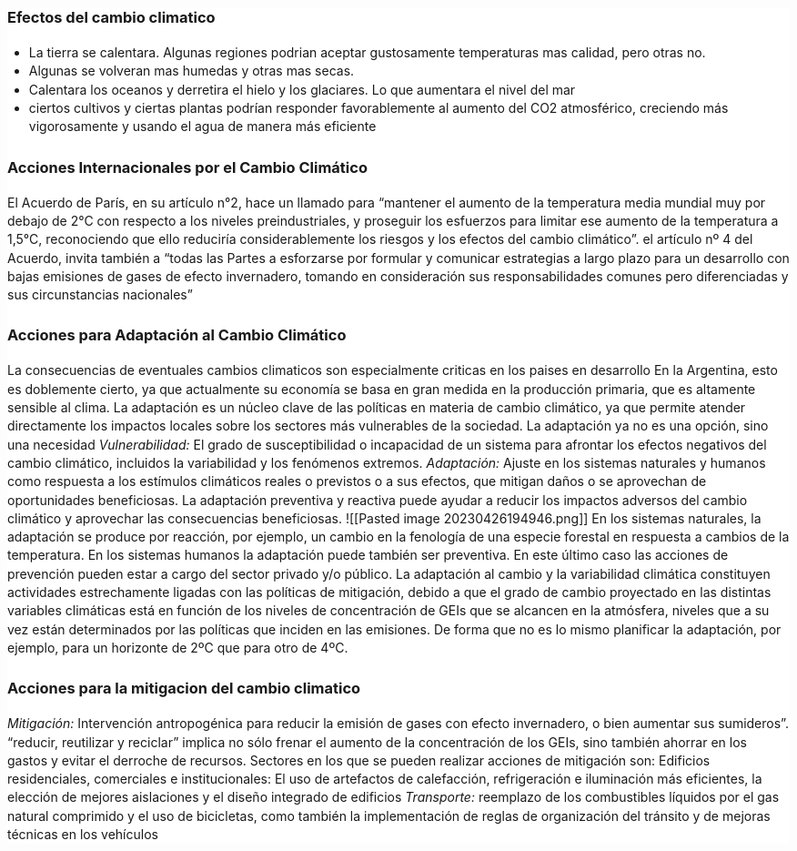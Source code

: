 
### Efectos del cambio climatico
- La tierra se calentara. Algunas regiones podrian aceptar gustosamente temperaturas mas calidad, pero otras no.
- Algunas se volveran mas humedas y otras mas secas.
- Calentara los oceanos y derretira el hielo y los glaciares. Lo que aumentara el nivel del mar
- ciertos cultivos y ciertas plantas podrían responder favorablemente al aumento del CO2 atmosférico, creciendo más vigorosamente y usando el agua de manera más eficiente


### Acciones Internacionales por el Cambio Climático
El Acuerdo de París, en su artículo n°2, hace un llamado para “mantener el aumento de la temperatura media mundial muy por debajo de 2°C con respecto a los niveles preindustriales, y proseguir los esfuerzos para limitar ese aumento de la temperatura a 1,5°C, reconociendo que ello reduciría considerablemente los riesgos y los efectos del cambio climático”.  el artículo nº 4 del Acuerdo, invita también a “todas las Partes a esforzarse por formular y comunicar estrategias a largo plazo para un desarrollo con bajas emisiones de gases de efecto invernadero, tomando en consideración sus responsabilidades comunes pero diferenciadas y sus circunstancias nacionales”



### Acciones para Adaptación al Cambio Climático 
La consecuencias de eventuales cambios climaticos son especialmente criticas en los paises en desarrollo
En la Argentina, esto es doblemente cierto, ya que actualmente su economía se basa en gran medida en la producción primaria, que es altamente sensible al clima.
La adaptación es un núcleo clave de las políticas en materia de cambio climático, ya que permite atender directamente los impactos locales sobre los sectores más vulnerables de la sociedad. La adaptación ya no es una opción, sino una necesidad
*Vulnerabilidad:* El grado de susceptibilidad o incapacidad de un sistema para afrontar los efectos negativos del cambio climático, incluidos la variabilidad y los fenómenos extremos.
*Adaptación:* Ajuste en los sistemas naturales y humanos como respuesta a los estímulos climáticos reales o previstos o a sus efectos, que mitigan daños o se aprovechan de oportunidades beneficiosas.
La adaptación preventiva y reactiva puede ayudar a reducir los impactos adversos del cambio climático y aprovechar las consecuencias beneficiosas. 
![[Pasted image 20230426194946.png]]
En los sistemas naturales, la adaptación se produce por reacción, por ejemplo, un cambio en la fenología de una especie forestal en respuesta a cambios de la temperatura.
En los sistemas humanos la adaptación puede también ser preventiva. En este último caso las acciones de prevención pueden estar a cargo del sector privado y/o público.
La adaptación al cambio y la variabilidad climática constituyen actividades estrechamente ligadas con las políticas de mitigación, debido a que el grado de cambio proyectado en las distintas variables climáticas está en función de los niveles de concentración de GEIs que se alcancen en la atmósfera, niveles que a su vez están determinados por las políticas que inciden en las emisiones. De forma que no es lo mismo planificar la adaptación, por ejemplo, para un horizonte de 2ºC que para otro de 4ºC.





### Acciones para la mitigacion del cambio climatico 
*Mitigación:* Intervención antropogénica para reducir la emisión de gases con efecto invernadero, o bien aumentar sus sumideros”.
“reducir, reutilizar y reciclar” implica no sólo frenar el aumento de la concentración de los GEIs, sino también ahorrar en los gastos y evitar el derroche de recursos.
Sectores en los que se pueden realizar acciones de mitigación son:
Edificios residenciales, comerciales e institucionales: El uso de artefactos de calefacción, refrigeración e iluminación más eficientes, la elección de mejores aislaciones y el diseño integrado de edificios
*Transporte:* reemplazo de los combustibles líquidos por el gas natural comprimido y el uso de bicicletas, como también la implementación de reglas de organización del tránsito y de mejoras técnicas en los vehículos